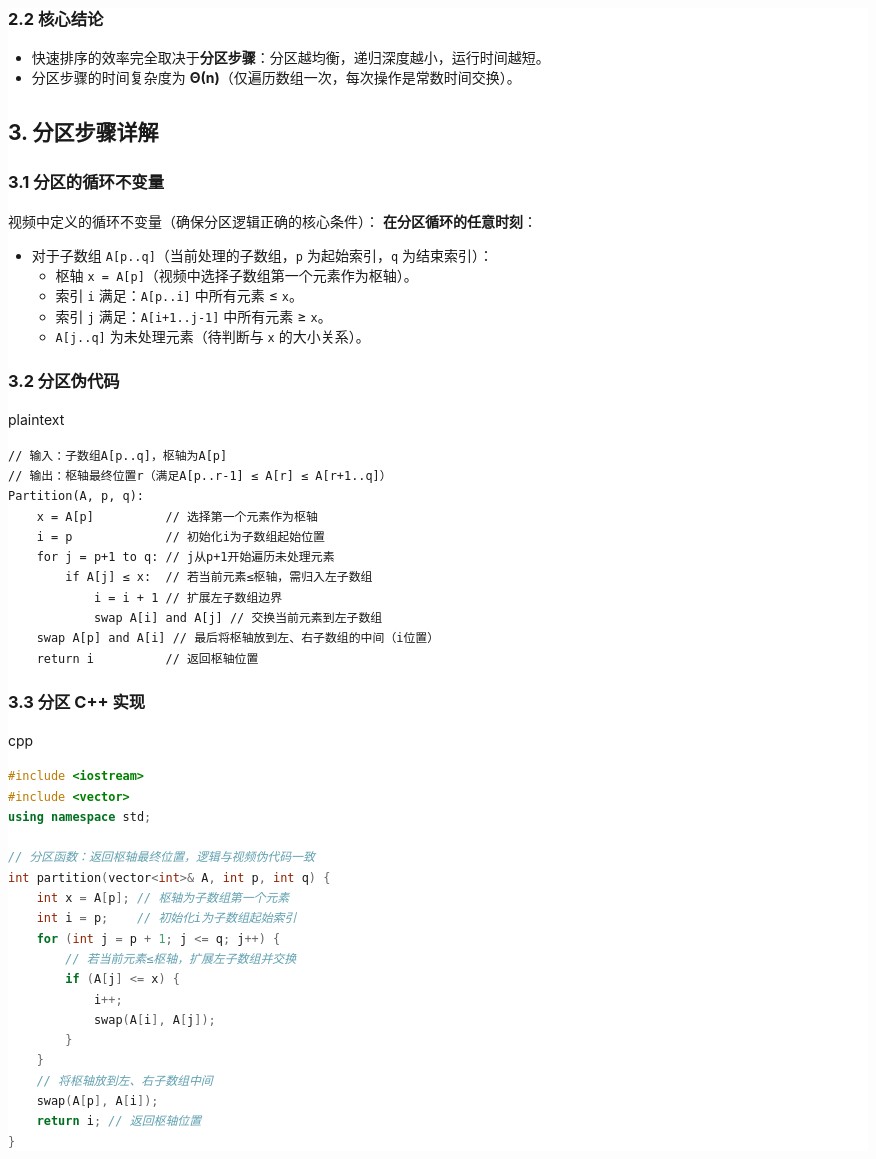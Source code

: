 ### 2.2 核心结论

- 快速排序的效率完全取决于**分区步骤**：分区越均衡，递归深度越小，运行时间越短。
- 分区步骤的时间复杂度为 **Θ(n)**（仅遍历数组一次，每次操作是常数时间交换）。

## 3. 分区步骤详解

### 3.1 分区的循环不变量

视频中定义的循环不变量（确保分区逻辑正确的核心条件）：
**在分区循环的任意时刻**：

- 对于子数组 `A[p..q]`（当前处理的子数组，`p` 为起始索引，`q` 为结束索引）：
	- 枢轴 `x = A[p]`（视频中选择子数组第一个元素作为枢轴）。
	- 索引 `i` 满足：`A[p..i]` 中所有元素 ≤ `x`。
	- 索引 `j` 满足：`A[i+1..j-1]` 中所有元素 ≥ `x`。
	- `A[j..q]` 为未处理元素（待判断与 `x` 的大小关系）。

### 3.2 分区伪代码

plaintext

```plaintext
// 输入：子数组A[p..q]，枢轴为A[p]
// 输出：枢轴最终位置r（满足A[p..r-1] ≤ A[r] ≤ A[r+1..q]）
Partition(A, p, q):
    x = A[p]          // 选择第一个元素作为枢轴
    i = p             // 初始化i为子数组起始位置
    for j = p+1 to q: // j从p+1开始遍历未处理元素
        if A[j] ≤ x:  // 若当前元素≤枢轴，需归入左子数组
            i = i + 1 // 扩展左子数组边界
            swap A[i] and A[j] // 交换当前元素到左子数组
    swap A[p] and A[i] // 最后将枢轴放到左、右子数组的中间（i位置）
    return i          // 返回枢轴位置
```

### 3.3 分区 C++ 实现

cpp

```cpp
#include <iostream>
#include <vector>
using namespace std;

// 分区函数：返回枢轴最终位置，逻辑与视频伪代码一致
int partition(vector<int>& A, int p, int q) {
    int x = A[p]; // 枢轴为子数组第一个元素
    int i = p;    // 初始化i为子数组起始索引
    for (int j = p + 1; j <= q; j++) {
        // 若当前元素≤枢轴，扩展左子数组并交换
        if (A[j] <= x) {
            i++;
            swap(A[i], A[j]);
        }
    }
    // 将枢轴放到左、右子数组中间
    swap(A[p], A[i]);
    return i; // 返回枢轴位置
}
```
